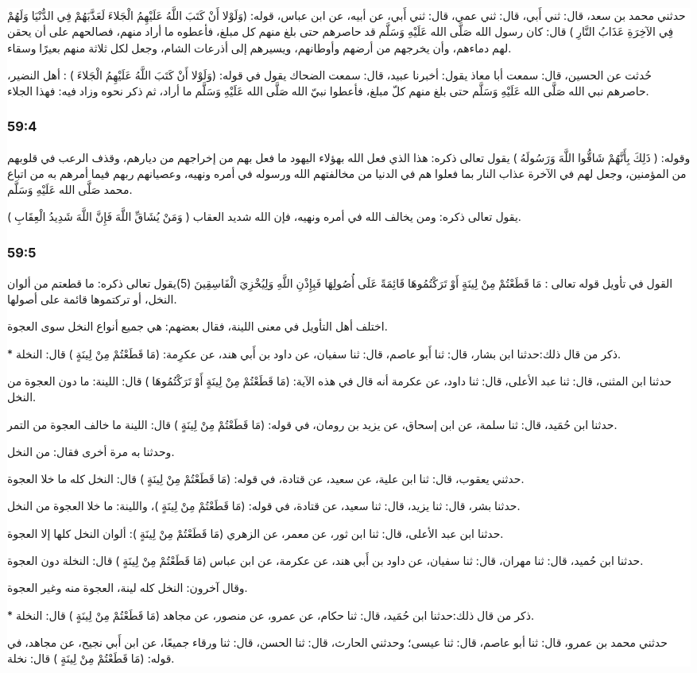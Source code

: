 حدثني محمد بن سعد، قال: ثني أَبي، قال: ثني عمي، قال: ثني أَبي، عن أبيه، عن ابن عباس، قوله: (وَلَوْلا أَنْ كَتَبَ اللَّهُ عَلَيْهِمُ الْجَلاءَ لَعَذَّبَهُمْ فِي الدُّنْيَا وَلَهُمْ فِي الآخِرَةِ عَذَابُ النَّارِ ) قال: كان رسول الله صَلَّى الله عَلَيْهِ وَسَلَّم قد حاصرهم حتى بلغ منهم كل مبلغ، فأعطوه ما أراد منهم، فصالحهم على أن يحقن لهم دماءهم، وأن يخرجهم من أرضهم وأوطانهم، ويسيرهم إلى أذرعات الشام، وجعل لكل ثلاثة منهم بعيرًا وسقاء.

حُدثت عن الحسين، قال: سمعت أبا معاذ يقول: أخبرنا عبيد، قال: سمعت الضحاك يقول في قوله: (وَلَوْلا أَنْ كَتَبَ اللَّهُ عَلَيْهِمُ الْجَلاءَ ) : أهل النضير، حاصرهم نبي الله صَلَّى الله عَلَيْهِ وَسَلَّم حتى بلغ منهم كلّ مبلغ، فأعطوا نبيّ الله صَلَّى الله عَلَيْهِ وَسَلَّم ما أراد، ثم ذكر نحوه وزاد فيه: فهذا الجلاء.

### 59:4
وقوله: ( ذَلِكَ بِأَنَّهُمْ شَاقُّوا اللَّهَ وَرَسُولَهُ ) يقول تعالى ذكره: هذا الذي فعل الله بهؤلاء اليهود ما فعل بهم من إخراجهم من ديارهم، وقذف الرعب في قلوبهم من المؤمنين، وجعل لهم في الآخرة عذاب النار بما فعلوا هم في الدنيا من مخالفتهم الله ورسوله في أمره ونهيه، وعصيانهم ربهم فيما أمرهم به من اتباع محمد صَلَّى الله عَلَيْهِ وَسَلَّم.

( وَمَنْ يُشَاقِّ اللَّهَ فَإِنَّ اللَّهَ شَدِيدُ الْعِقَابِ ) يقول تعالى ذكره: ومن يخالف الله في أمره ونهيه، فإن الله شديد العقاب.

### 59:5
القول في تأويل قوله تعالى : مَا قَطَعْتُمْ مِنْ لِينَةٍ أَوْ تَرَكْتُمُوهَا قَائِمَةً عَلَى أُصُولِهَا فَبِإِذْنِ اللَّهِ وَلِيُخْزِيَ الْفَاسِقِينَ (5)يقول تعالى ذكره: ما قطعتم من ألوان النخل، أو تركتموها قائمة على أصولها.

اختلف أهل التأويل في معنى اللينة، فقال بعضهم: هي جميع أنواع النخل سوى العجوة.

\* ذكر من قال ذلك:حدثنا ابن بشار، قال: ثنا أَبو عاصم، قال: ثنا سفيان، عن داود بن أَبي هند، عن عكرِمة: (مَا قَطَعْتُمْ مِنْ لِينَةٍ ) قال: النخلة.

حدثنا ابن المثنى، قال: ثنا عبد الأعلى، قال: ثنا داود، عن عكرمة أنه قال في هذه الآية: (مَا قَطَعْتُمْ مِنْ لِينَةٍ أَوْ تَرَكْتُمُوهَا ) قال: اللينة: ما دون العجوة من النخل.

حدثنا ابن حُمَيد، قال: ثنا سلمة، عن ابن إسحاق، عن يزيد بن رومان، في قوله: (مَا قَطَعْتُمْ مِنْ لِينَةٍ ) قال: اللينة ما خالف العجوة من التمر.

وحدثنا به مرة أخرى فقال: من النخل.

حدثني يعقوب، قال: ثنا ابن علية، عن سعيد، عن قتادة، في قوله: (مَا قَطَعْتُمْ مِنْ لِينَةٍ ) قال: النخل كله ما خلا العجوة.

حدثنا بشر، قال: ثنا يزيد، قال: ثنا سعيد، عن قتادة، في قوله: (مَا قَطَعْتُمْ مِنْ لِينَةٍ )، واللينة: ما خلا العجوة من النخل.

حدثنا ابن عبد الأعلى، قال: ثنا ابن ثور، عن معمر، عن الزهري (مَا قَطَعْتُمْ مِنْ لِينَةٍ ): ألوان النخل كلها إلا العجوة.

حدثنا ابن حُميد، قال: ثنا مهران، قال: ثنا سفيان، عن داود بن أَبي هند، عن عكرمة، عن ابن عباس (مَا قَطَعْتُمْ مِنْ لِينَةٍ ) قال: النخلة دون العجوة.

وقال آخرون: النخل كله لينة، العجوة منه وغير العجوة.

\* ذكر من قال ذلك:حدثنا ابن حُمَيد، قال: ثنا حكام، عن عمرو، عن منصور، عن مجاهد (مَا قَطَعْتُمْ مِنْ لِينَةٍ ) قال: النخلة.

حدثني محمد بن عمرو، قال: ثنا أبو عاصم، قال: ثنا عيسى؛ وحدثني الحارث، قال: ثنا الحسن، قال: ثنا ورقاء جميعًا، عن ابن أَبي نجيح، عن مجاهد، في قوله: (مَا قَطَعْتُمْ مِنْ لِينَةٍ ) قال: نخلة.
